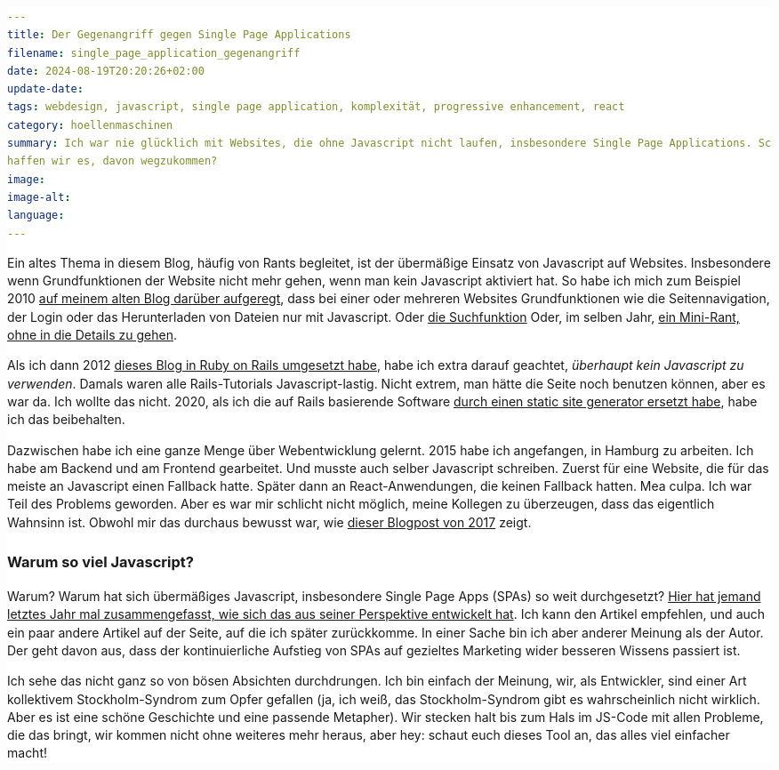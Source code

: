 ```yaml
---
title: Der Gegenangriff gegen Single Page Applications
filename: single_page_application_gegenangriff
date: 2024-08-19T20:20:26+02:00
update-date:
tags: webdesign, javascript, single page application, komplexität, progressive enhancement, react
category: hoellenmaschinen
summary: Ich war nie glücklich mit Websites, die ohne Javascript nicht laufen, insbesondere Single Page Applications. Schaffen wir es, davon wegzukommen?
image:
image-alt:
language:
---
```


Ein altes Thema in diesem Blog, häufig von Rants begleitet, ist der übermäßige Einsatz von Javascript auf Websites. Insbesondere wenn Grundfunktionen der Website nicht mehr gehen, wenn man kein Javascript aktiviert hat. So habe ich mich zum Beispiel 2010 [auf meinem alten Blog darüber aufgeregt](/blogposts/old_1614001), dass bei einer oder mehreren Websites Grundfunktionen wie die Seitennavigation, der Login oder das Herunterladen von Dateien nur mit Javascript. Oder [die Suchfunktion](/blogposts/old_1677555) Oder, im selben Jahr, [ein Mini-Rant, ohne in die Details zu gehen](/blogposts/old_1675493). 

Als ich dann 2012 [dieses Blog in Ruby on Rails umgesetzt habe](/blogposts/1), habe ich extra darauf geachtet, _überhaupt kein Javascript zu verwenden_. Damals waren alle Rails-Tutorials Javascript-lastig. Nicht extrem, man hätte die Seite noch benutzen können, aber es war da. Ich wollte das nicht. 2020, als ich die auf Rails basierende Software [durch einen static site generator ersetzt habe](/blogposts/neustart), habe ich das beibehalten.

Dazwischen habe ich eine ganze Menge über Webentwicklung gelernt. 2015 habe ich angefangen, in Hamburg zu arbeiten. Ich habe am Backend und am Frontend gearbeitet. Und musste auch selber Javascript schreiben. Zuerst für eine Website, die für das meiste an Javascript einen Fallback hatte. Später dann an React-Anwendungen, die keinen Fallback hatten. Mea culpa. Ich war Teil des Problems geworden. Aber es war mir schlicht nicht möglich, meine Kollegen zu überzeugen, dass das eigentlich Wahnsinn ist. Obwohl mir das durchaus bewusst war, wie [dieser Blogpost von 2017](/blogposts/212) zeigt.

### Warum so viel Javascript?

Warum? Warum hat sich übermäßiges Javascript, insbesondere Single Page Apps (SPAs) so weit durchgesetzt? [Hier hat jemand letztes Jahr mal zusammengefasst, wie sich das aus seiner Perspektive entwickelt hat](https://infrequently.org/2023/02/the-market-for-lemons/). Ich kann den Artikel empfehlen, und auch ein paar andere Artikel auf der Seite, auf die ich später zurückkomme. In einer Sache bin ich aber anderer Meinung als der Autor. Der geht davon aus, dass der kontinuierliche Aufstieg von SPAs auf gezieltes Marketing wider besseren Wissens passiert ist.

Ich sehe das nicht ganz so von bösen Absichten durchdrungen. Ich bin einfach der Meinung, wir, als Entwickler, sind einer Art kollektivem Stockholm-Syndrom zum Opfer gefallen (ja, ich weiß, das Stockholm-Syndrom gibt es wahrscheinlich nicht wirklich. Aber es ist eine schöne Geschichte und eine passende Metapher). Wir stecken halt bis zum Hals im JS-Code mit allen Probleme, die das bringt, wir kommen nicht ohne weiteres mehr heraus, aber hey: schaut euch dieses Tool an, das alles viel einfacher macht!

